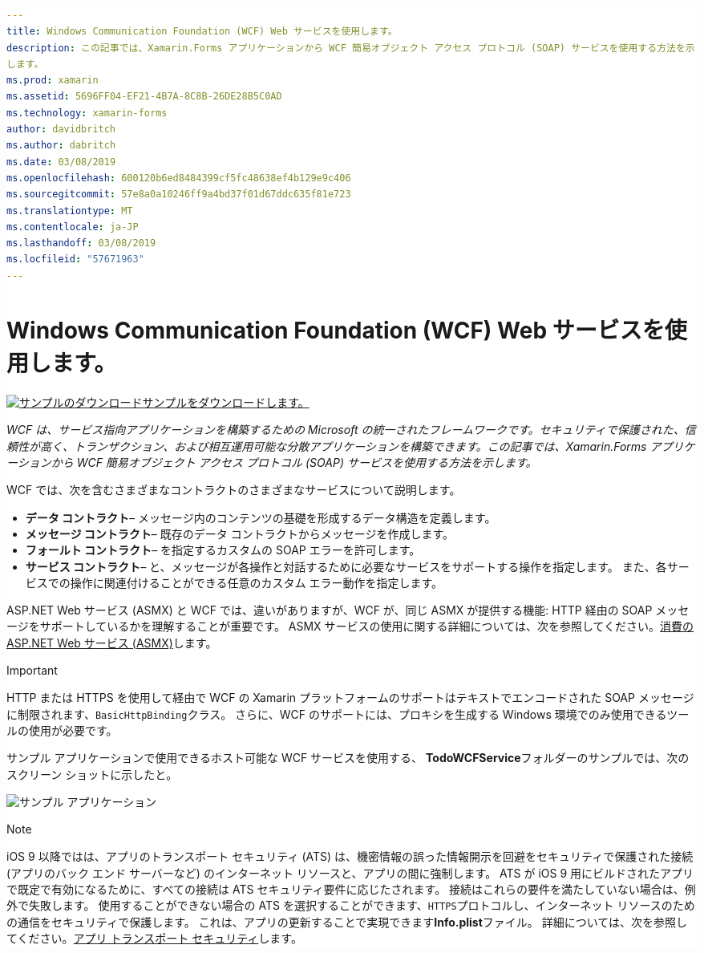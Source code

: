 ```yaml
---
title: Windows Communication Foundation (WCF) Web サービスを使用します。
description: この記事では、Xamarin.Forms アプリケーションから WCF 簡易オブジェクト アクセス プロトコル (SOAP) サービスを使用する方法を示します。
ms.prod: xamarin
ms.assetid: 5696FF04-EF21-4B7A-8C8B-26DE28B5C0AD
ms.technology: xamarin-forms
author: davidbritch
ms.author: dabritch
ms.date: 03/08/2019
ms.openlocfilehash: 600120b6ed8484399cf5fc48638ef4b129e9c406
ms.sourcegitcommit: 57e8a0a10246ff9a4bd37f01d67ddc635f81e723
ms.translationtype: MT
ms.contentlocale: ja-JP
ms.lasthandoff: 03/08/2019
ms.locfileid: "57671963"
---
```

# <a name="consume-a-windows-communication-foundation-wcf-web-service"></a>Windows Communication Foundation (WCF) Web サービスを使用します。

[![サンプルのダウンロード](~/media/shared/download.png)サンプルをダウンロードします。](https://developer.xamarin.com/samples/xamarin-forms/WebServices/TodoWCF/)

_WCF は、サービス指向アプリケーションを構築するための Microsoft の統一されたフレームワークです。セキュリティで保護された、信頼性が高く、トランザクション、および相互運用可能な分散アプリケーションを構築できます。この記事では、Xamarin.Forms アプリケーションから WCF 簡易オブジェクト アクセス プロトコル (SOAP) サービスを使用する方法を示します。_

WCF では、次を含むさまざまなコントラクトのさまざまなサービスについて説明します。

- **データ コントラクト**– メッセージ内のコンテンツの基礎を形成するデータ構造を定義します。
- **メッセージ コントラクト**– 既存のデータ コントラクトからメッセージを作成します。
- **フォールト コントラクト**– を指定するカスタムの SOAP エラーを許可します。
- **サービス コントラクト**– と、メッセージが各操作と対話するために必要なサービスをサポートする操作を指定します。 また、各サービスでの操作に関連付けることができる任意のカスタム エラー動作を指定します。

ASP.NET Web サービス (ASMX) と WCF では、違いがありますが、WCF が、同じ ASMX が提供する機能: HTTP 経由の SOAP メッセージをサポートしているかを理解することが重要です。 ASMX サービスの使用に関する詳細については、次を参照してください。[消費の ASP.NET Web サービス (ASMX)](~/xamarin-forms/data-cloud/consuming/asmx.md)します。

> [!IMPORTANT]
> HTTP または HTTPS を使用して経由で WCF の Xamarin プラットフォームのサポートはテキストでエンコードされた SOAP メッセージに制限されます、`BasicHttpBinding`クラス。 さらに、WCF のサポートには、プロキシを生成する Windows 環境でのみ使用できるツールの使用が必要です。

サンプル アプリケーションで使用できるホスト可能な WCF サービスを使用する、 **TodoWCFService**フォルダーのサンプルでは、次のスクリーン ショットに示したと。

![](wcf-images/portal.png "サンプル アプリケーション")

> [!NOTE]
> iOS 9 以降ではは、アプリのトランスポート セキュリティ (ATS) は、機密情報の誤った情報開示を回避をセキュリティで保護された接続 (アプリのバック エンド サーバーなど) のインターネット リソースと、アプリの間に強制します。  ATS が iOS 9 用にビルドされたアプリで既定で有効になるために、すべての接続は ATS セキュリティ要件に応じたされます。 接続はこれらの要件を満たしていない場合は、例外で失敗します。
> 使用することができない場合の ATS を選択することができます、`HTTPS`プロトコルし、インターネット リソースのための通信をセキュリティで保護します。 これは、アプリの更新することで実現できます**Info.plist**ファイル。 詳細については、次を参照してください。[アプリ トランスポート セキュリティ](~/ios/app-fundamentals/ats.md)します。

